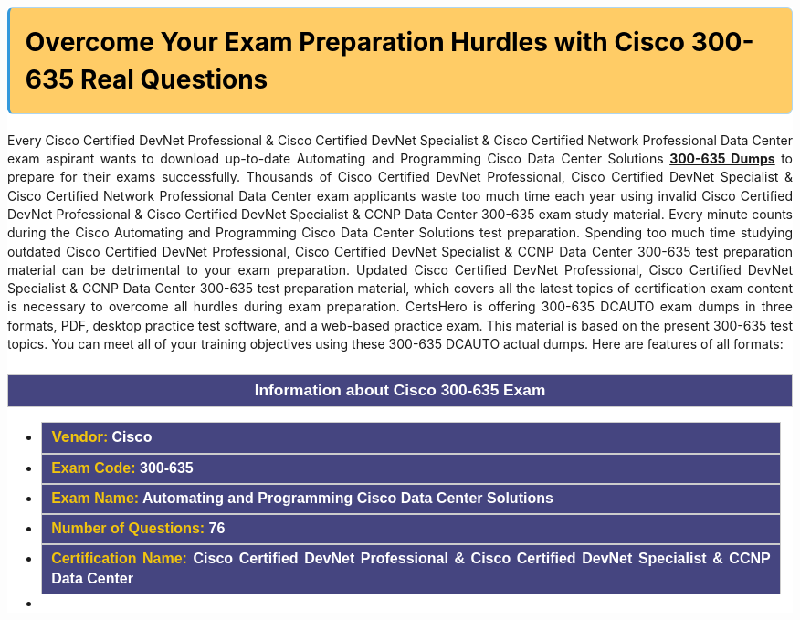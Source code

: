 <h1><strong><span style="display:block; color:#000000; background:#ffcc66; border: 0.5px solid #AED6F1 ; border-left: 3px solid #3498DB; padding: .6em; border-radius: 6px;">Overcome Your Exam Preparation Hurdles with Cisco 300-635 Real Questions </span></strong></h1>

<p style="text-align: justify;">Every Cisco Certified DevNet Professional & Cisco Certified DevNet Specialist & Cisco Certified Network Professional Data Center exam aspirant wants to download up-to-date Automating and Programming Cisco Data Center Solutions <a href="https://www.certshero.com/cisco/300-635"><strong>300-635 Dumps</strong></a> to prepare for their exams successfully. Thousands of Cisco Certified DevNet Professional, Cisco Certified DevNet Specialist & Cisco Certified Network Professional Data Center exam applicants waste too much time each year using invalid Cisco Certified DevNet Professional & Cisco Certified DevNet Specialist & CCNP Data Center 300-635 exam study material. Every minute counts during the Cisco Automating and Programming Cisco Data Center Solutions test preparation. Spending too much time studying outdated Cisco Certified DevNet Professional, Cisco Certified DevNet Specialist & CCNP Data Center 300-635 test preparation material can be detrimental to your exam preparation. Updated Cisco Certified DevNet Professional, Cisco Certified DevNet Specialist & CCNP Data Center 300-635 test preparation material, which covers all the latest topics of certification exam content is necessary to overcome all hurdles during exam preparation. CertsHero is offering 300-635 DCAUTO exam dumps in three formats, PDF, desktop practice test software, and a web-based practice exam. This material is based on the present 300-635 test topics. You can meet all of your training objectives using these 300-635 DCAUTO actual dumps. Here are features of all formats:</p>

<h3 style="background: #454580; border: 1px solid rgb(204, 204, 204); padding: 5px 10px; text-align: center;"><span style="color:#ffffff;"><span style="font-size:11pt"><span style="line-height:normal"><span style="font-family:Calibri,sans-serif"><b><span style="font-size:13.0pt"><span cambria="">Information about Cisco 300-635 Exam</span></span></b></span></span></span></span></h3>

<ul>
	<li style="margin:0cm 10pt">
	<div style="background:#454580; border: 1px solid rgb(204, 204, 204); padding: 5px 10px; text-align: justify;"><span style="font-size:11pt"><span style="line-height:normal"><span style="tab-stops:list 36.0pt"><span style="font-fam ily:Calibri,sans-serif"><b><span style="font-size:12.0pt"><span new="" roman="" style="font-family:" times=""><span style="color:#f1c40f;">Vendor:</span> <span style="color:#ffffff;">Cisco</span></span></span></b></span></span></span></span></div>
	</li>
	<li style="margin:0cm 10pt">
	<div style="background: #454580; border: 1px solid rgb(204, 204, 204); padding: 5px 10px; text-align: justify;"><span style="font-size:11pt"><span style="line-height:normal"><span style="tab-stops:list 36.0pt"><span style="font-family:Calibri,sans-serif"><b><span style="font-size:12.0pt"><span new="" roman="" style="font-family:" times=""><span style="color:#f1c40f;">Exam Code:</span> <span style="color:#ffffff;">300-635</span></span></span></b></span></span></span></span></div>
	</li>
	<li style="margin:0cm 10pt">
	<div style="background: #454580; border: 1px solid rgb(204, 204, 204); padding: 5px 10px; text-align: justify;"><span style="font-size:11pt"><span style="line-height:normal"><span style="tab-stops:list 36.0pt"><span style="font-family:Calibri,sans-serif"><b><span style="font-size:12.0pt"><span new="" roman="" style="font-family:" times=""><span style="color:#f1c40f;">Exam Name:</span> <span style="color:#ffffff;">Automating and Programming Cisco Data Center Solutions</span></span></span></b></span></span></span></span></div>
	</li>
	<li style="margin:0cm 10pt">
	<div style="background: #454580; border: 1px solid rgb(204, 204, 204); padding: 5px 10px;"><span style="font-size:11pt"><span style="line-height:normal"><span style="tab-stops:list 36.0pt"><span style="font-family:Calibri,sans-serif"><b><span style="font-size:12.0pt"><span new="" roman="" style="font-family:" times=""><span style="color:#f1c40f;">Number of Questions: </span><span style="color:#ffffff;">76</span></span></span></b></span></span></span></span></div>
	</li>
	<li style="margin:0cm 10pt">
	<div style="background: #454580; border: 1px solid rgb(204, 204, 204); padding: 5px 10px; text-align: justify;"><span style="font-size:11pt"><span style="line-height:normal"><span style="tab-stops:list 36.0pt"><span style="font-family:Calibri,sans-serif"><b><span style="font-size:12.0pt"><span new="" roman="" style="font-family:" times=""><span style="color:#f1c40f;">Certification Name:</span> <span style="color:#ffffff;">Cisco Certified DevNet Professional & Cisco Certified DevNet Specialist & CCNP Data Center</span></span></span></b></span></span></span></span></div>
	</li>
	<li style="margin:0cm 10pt">